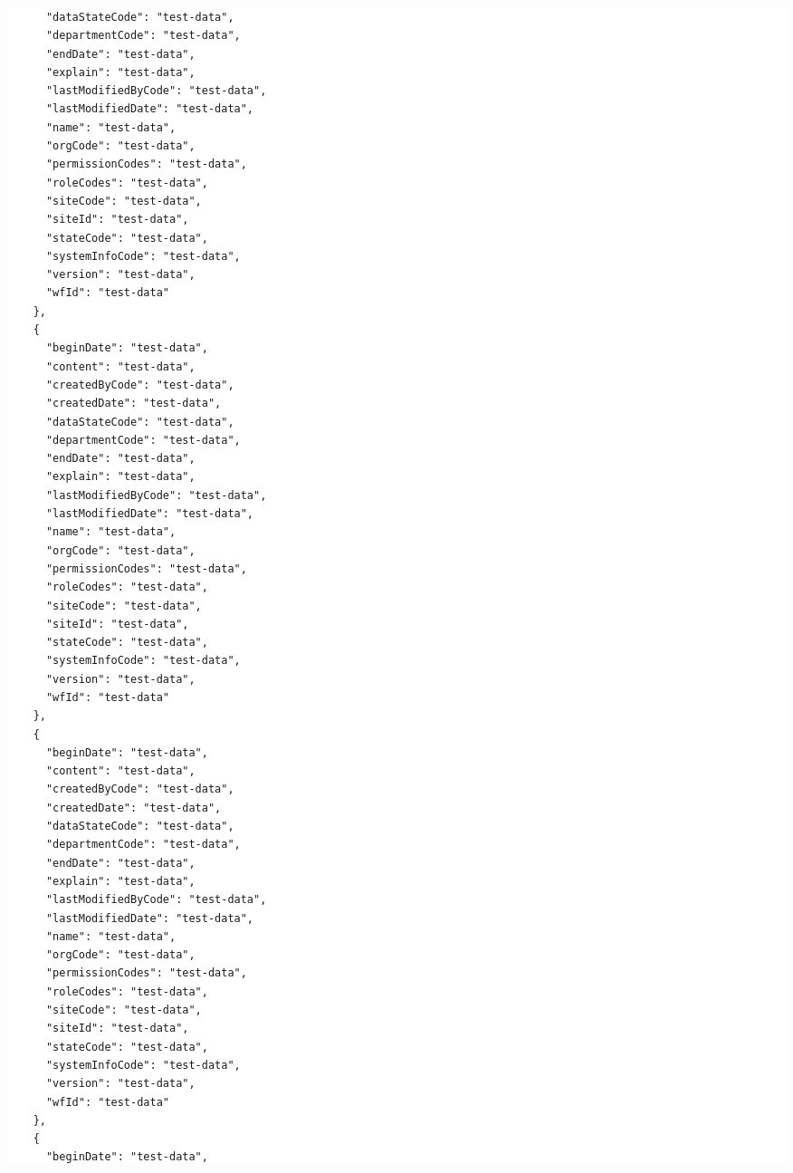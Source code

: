 ```
      "dataStateCode": "test-data",
      "departmentCode": "test-data",
      "endDate": "test-data",
      "explain": "test-data",
      "lastModifiedByCode": "test-data",
      "lastModifiedDate": "test-data",
      "name": "test-data",
      "orgCode": "test-data",
      "permissionCodes": "test-data",
      "roleCodes": "test-data",
      "siteCode": "test-data",
      "siteId": "test-data",
      "stateCode": "test-data",
      "systemInfoCode": "test-data",
      "version": "test-data",
      "wfId": "test-data"
    },
    {
      "beginDate": "test-data",
      "content": "test-data",
      "createdByCode": "test-data",
      "createdDate": "test-data",
      "dataStateCode": "test-data",
      "departmentCode": "test-data",
      "endDate": "test-data",
      "explain": "test-data",
      "lastModifiedByCode": "test-data",
      "lastModifiedDate": "test-data",
      "name": "test-data",
      "orgCode": "test-data",
      "permissionCodes": "test-data",
      "roleCodes": "test-data",
      "siteCode": "test-data",
      "siteId": "test-data",
      "stateCode": "test-data",
      "systemInfoCode": "test-data",
      "version": "test-data",
      "wfId": "test-data"
    },
    {
      "beginDate": "test-data",
      "content": "test-data",
      "createdByCode": "test-data",
      "createdDate": "test-data",
      "dataStateCode": "test-data",
      "departmentCode": "test-data",
      "endDate": "test-data",
      "explain": "test-data",
      "lastModifiedByCode": "test-data",
      "lastModifiedDate": "test-data",
      "name": "test-data",
      "orgCode": "test-data",
      "permissionCodes": "test-data",
      "roleCodes": "test-data",
      "siteCode": "test-data",
      "siteId": "test-data",
      "stateCode": "test-data",
      "systemInfoCode": "test-data",
      "version": "test-data",
      "wfId": "test-data"
    },
    {
      "beginDate": "test-data",
```